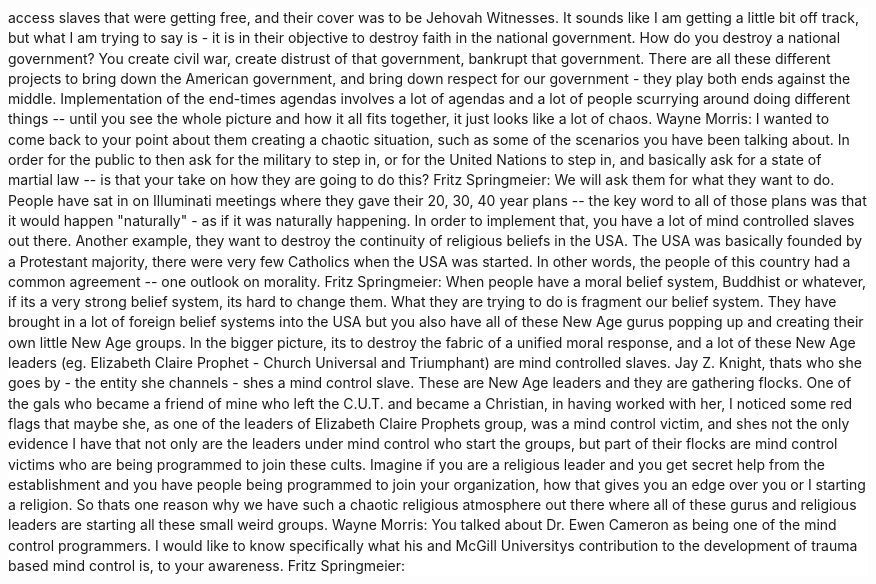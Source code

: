 access slaves that were getting free, and their cover was to be
Jehovah Witnesses.
It sounds like I am getting a little bit off track, but what I
am trying to say is - it is in their objective to destroy faith
in the national government. How do you destroy a national
government? You create civil war, create distrust of that
government, bankrupt that government. There are all these
different projects to bring down the American government, and
bring down respect for our government - they play both ends
against the middle.
Implementation of the end-times agendas involves a lot of
agendas and a lot of people scurrying around doing different
things -- until you see the whole picture and how it all fits
together, it just looks like a lot of chaos.
Wayne Morris:
I wanted to come back to your point about them creating a
chaotic situation, such as some of the scenarios you have been
talking about. In order for the public to then ask for the
military to step in, or for the United Nations to step in, and
basically ask for a state of martial law -- is that your take on
how they are going to do this?
Fritz Springmeier:
We will ask them for what they want to do. People have sat in on
Illuminati meetings where they gave their 20, 30, 40 year plans
-- the key word to all of those plans was that it would happen
"naturally" - as if it was naturally happening. In order to
implement that, you have a lot of mind controlled slaves out
there. Another example, they want to destroy the continuity of
religious beliefs in the USA. The USA was basically founded by a
Protestant majority, there were very few Catholics when the USA
was started. In other words, the people of this country had a
common agreement -- one outlook on morality.
Fritz Springmeier:
When people have a moral belief system, Buddhist or whatever, if
its a very strong belief system, its hard to change them. What
they are trying to do is fragment our belief system. They have
brought in a lot of foreign belief systems into the USA but you
also have all of these New Age gurus popping up and creating
their own little New Age groups. In the bigger picture, its to
destroy the fabric of a unified moral response, and a lot of
these New Age leaders (eg. Elizabeth Claire Prophet - Church
Universal and Triumphant) are mind controlled slaves. Jay Z.
Knight, thats who she goes by - the entity she channels - shes
a mind control slave. These are New Age leaders and they are
gathering flocks. One of the gals who became a friend of mine
who left the C.U.T. and became a Christian, in having worked
with her, I noticed some red flags that maybe she, as one of the
leaders of Elizabeth Claire Prophets group, was a mind control
victim, and shes not the only evidence I have that not only are
the leaders under mind control who start the groups, but part of
their flocks are mind control victims who are being programmed
to join these cults.
Imagine if you are a religious leader and you get secret help
from the establishment and you have people being programmed to
join your organization, how that gives you an edge over you or I
starting a religion. So thats one reason why we have such a
chaotic religious atmosphere out there where all of these gurus
and religious leaders are starting all these small weird groups.
Wayne Morris:
You talked about Dr. Ewen Cameron as being one of the mind
control programmers. I would like to know specifically what his
and McGill Universitys contribution to the development of
trauma based mind control is, to your awareness.
Fritz Springmeier: